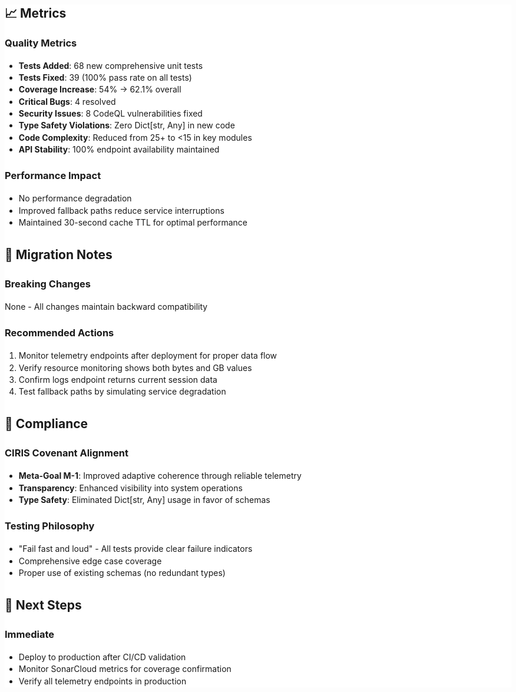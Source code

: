 ## 📈 Metrics

### Quality Metrics
- **Tests Added**: 68 new comprehensive unit tests
- **Tests Fixed**: 39 (100% pass rate on all tests)
- **Coverage Increase**: 54% → 62.1% overall
- **Critical Bugs**: 4 resolved
- **Security Issues**: 8 CodeQL vulnerabilities fixed
- **Type Safety Violations**: Zero Dict[str, Any] in new code
- **Code Complexity**: Reduced from 25+ to <15 in key modules
- **API Stability**: 100% endpoint availability maintained

### Performance Impact
- No performance degradation
- Improved fallback paths reduce service interruptions
- Maintained 30-second cache TTL for optimal performance

## 🔄 Migration Notes

### Breaking Changes
None - All changes maintain backward compatibility

### Recommended Actions
1. Monitor telemetry endpoints after deployment for proper data flow
2. Verify resource monitoring shows both bytes and GB values
3. Confirm logs endpoint returns current session data
4. Test fallback paths by simulating service degradation

## 📝 Compliance

### CIRIS Covenant Alignment
- **Meta-Goal M-1**: Improved adaptive coherence through reliable telemetry
- **Transparency**: Enhanced visibility into system operations
- **Type Safety**: Eliminated Dict[str, Any] usage in favor of schemas

### Testing Philosophy
- "Fail fast and loud" - All tests provide clear failure indicators
- Comprehensive edge case coverage
- Proper use of existing schemas (no redundant types)

## 🎯 Next Steps

### Immediate
- Deploy to production after CI/CD validation
- Monitor SonarCloud metrics for coverage confirmation
- Verify all telemetry endpoints in production
